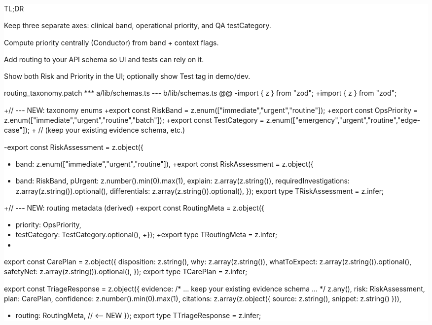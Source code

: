TL;DR

Keep three separate axes: clinical band, operational priority, and QA testCategory.

Compute priority centrally (Conductor) from band + context flags.

Add routing to your API schema so UI and tests can rely on it.

Show both Risk and Priority in the UI; optionally show Test tag in demo/dev.

routing_taxonomy.patch
*** a/lib/schemas.ts
--- b/lib/schemas.ts
@@
-import { z } from "zod";
+import { z } from "zod";

+// --- NEW: taxonomy enums
+export const RiskBand = z.enum(["immediate","urgent","routine"]);
+export const OpsPriority = z.enum(["immediate","urgent","routine","batch"]);
+export const TestCategory = z.enum(["emergency","urgent","routine","edge-case"]);
+
 // (keep your existing evidence schema, etc.)

-export const RiskAssessment = z.object({
-  band: z.enum(["immediate","urgent","routine"]),
+export const RiskAssessment = z.object({
+  band: RiskBand,
   pUrgent: z.number().min(0).max(1),
   explain: z.array(z.string()),
   requiredInvestigations: z.array(z.string()).optional(),
   differentials: z.array(z.string()).optional(),
 });
 export type TRiskAssessment = z.infer<typeof RiskAssessment>;
 
+// --- NEW: routing metadata (derived)
+export const RoutingMeta = z.object({
+  priority: OpsPriority,
+  testCategory: TestCategory.optional(),
+});
+export type TRoutingMeta = z.infer<typeof RoutingMeta>;
+
 export const CarePlan = z.object({
   disposition: z.string(),
   why: z.array(z.string()),
   whatToExpect: z.array(z.string()).optional(),
   safetyNet: z.array(z.string()).optional(),
 });
 export type TCarePlan = z.infer<typeof CarePlan>;
 
 export const TriageResponse = z.object({
   evidence: /* ... keep your existing evidence schema ... */ z.any(),
   risk: RiskAssessment,
   plan: CarePlan,
   confidence: z.number().min(0).max(1),
   citations: z.array(z.object({ source: z.string(), snippet: z.string() })),
+  routing: RoutingMeta, // <-- NEW
 });
 export type TTriageResponse = z.infer<typeof TriageResponse>;
